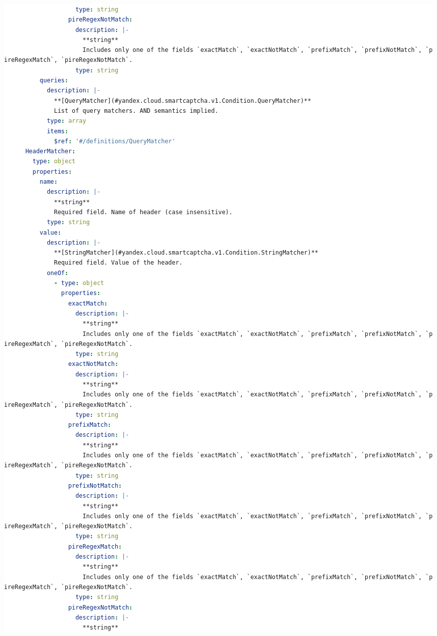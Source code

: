 ```yaml
                    type: string
                  pireRegexNotMatch:
                    description: |-
                      **string**
                      Includes only one of the fields `exactMatch`, `exactNotMatch`, `prefixMatch`, `prefixNotMatch`, `pireRegexMatch`, `pireRegexNotMatch`.
                    type: string
          queries:
            description: |-
              **[QueryMatcher](#yandex.cloud.smartcaptcha.v1.Condition.QueryMatcher)**
              List of query matchers. AND semantics implied.
            type: array
            items:
              $ref: '#/definitions/QueryMatcher'
      HeaderMatcher:
        type: object
        properties:
          name:
            description: |-
              **string**
              Required field. Name of header (case insensitive).
            type: string
          value:
            description: |-
              **[StringMatcher](#yandex.cloud.smartcaptcha.v1.Condition.StringMatcher)**
              Required field. Value of the header.
            oneOf:
              - type: object
                properties:
                  exactMatch:
                    description: |-
                      **string**
                      Includes only one of the fields `exactMatch`, `exactNotMatch`, `prefixMatch`, `prefixNotMatch`, `pireRegexMatch`, `pireRegexNotMatch`.
                    type: string
                  exactNotMatch:
                    description: |-
                      **string**
                      Includes only one of the fields `exactMatch`, `exactNotMatch`, `prefixMatch`, `prefixNotMatch`, `pireRegexMatch`, `pireRegexNotMatch`.
                    type: string
                  prefixMatch:
                    description: |-
                      **string**
                      Includes only one of the fields `exactMatch`, `exactNotMatch`, `prefixMatch`, `prefixNotMatch`, `pireRegexMatch`, `pireRegexNotMatch`.
                    type: string
                  prefixNotMatch:
                    description: |-
                      **string**
                      Includes only one of the fields `exactMatch`, `exactNotMatch`, `prefixMatch`, `prefixNotMatch`, `pireRegexMatch`, `pireRegexNotMatch`.
                    type: string
                  pireRegexMatch:
                    description: |-
                      **string**
                      Includes only one of the fields `exactMatch`, `exactNotMatch`, `prefixMatch`, `prefixNotMatch`, `pireRegexMatch`, `pireRegexNotMatch`.
                    type: string
                  pireRegexNotMatch:
                    description: |-
                      **string**
```